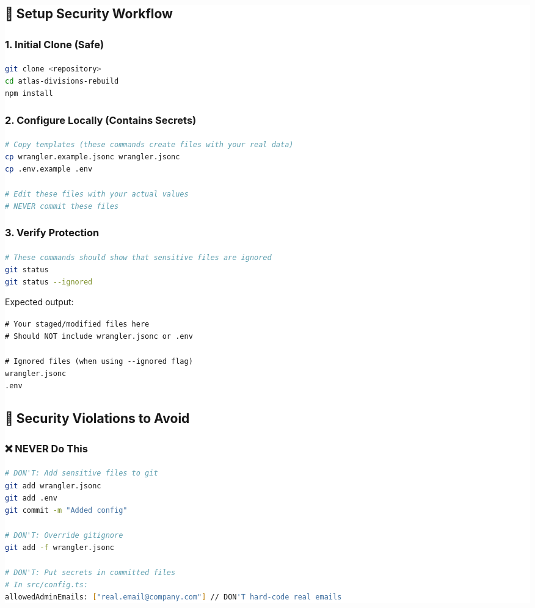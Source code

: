 ## 🔧 Setup Security Workflow

### 1. Initial Clone (Safe)
```bash
git clone <repository>
cd atlas-divisions-rebuild
npm install
```

### 2. Configure Locally (Contains Secrets)
```bash
# Copy templates (these commands create files with your real data)
cp wrangler.example.jsonc wrangler.jsonc
cp .env.example .env

# Edit these files with your actual values
# NEVER commit these files
```

### 3. Verify Protection
```bash
# These commands should show that sensitive files are ignored
git status
git status --ignored
```

Expected output:
```
# Your staged/modified files here
# Should NOT include wrangler.jsonc or .env

# Ignored files (when using --ignored flag)
wrangler.jsonc
.env
```

## 🚨 Security Violations to Avoid

### ❌ NEVER Do This
```bash
# DON'T: Add sensitive files to git
git add wrangler.jsonc
git add .env
git commit -m "Added config"

# DON'T: Override gitignore
git add -f wrangler.jsonc

# DON'T: Put secrets in committed files
# In src/config.ts:
allowedAdminEmails: ["real.email@company.com"] // DON'T hard-code real emails
```
